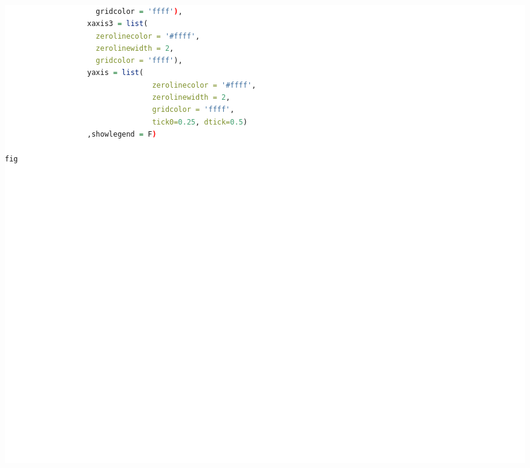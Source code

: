 ```r
                     gridcolor = 'ffff'),
                   xaxis3 = list(
                     zerolinecolor = '#ffff',
                     zerolinewidth = 2,
                     gridcolor = 'ffff'),
                   yaxis = list(
                                  zerolinecolor = '#ffff',
                                  zerolinewidth = 2,
                                  gridcolor = 'ffff',
                                  tick0=0.25, dtick=0.5)
                   ,showlegend = F)

fig
```

<div id="htmlwidget-28f6ffa39823524eef25" style="width:672px;height:480px;" class="plotly html-widget"></div>
<script type="application/json" data-for="htmlwidget-28f6ffa39823524eef25">{"x":{"data":[{"x":[3.5,3,3.2,3.1,3.6,3.9,3.4,3.4,2.9,3.1,3.7,3.4,3,3,4,4.4,3.9,3.5,3.8,3.8,3.4,3.7,3.6,3.3,3.4,3,3.4,3.5,3.4,3.2,3.1,3.4,4.1,4.2,3.1,3.2,3.5,3.6,3,3.4,3.5,2.3,3.2,3.5,3.8,3,3.8,3.2,3.7,3.3],"y":[5.1,4.9,4.7,4.6,5,5.4,4.6,5,4.4,4.9,5.4,4.8,4.8,4.3,5.8,5.7,5.4,5.1,5.7,5.1,5.4,5.1,4.6,5.1,4.8,5,5,5.2,5.2,4.7,4.8,5.4,5.2,5.5,4.9,5,5.5,4.9,4.4,5.1,5,4.5,4.4,5,5.1,4.8,5.1,4.6,5.3,5],"opacity":0.5,"mode":"markers","marker":{"color":"blue","line":{"color":"rgba(31,119,180,1)"}},"type":"scatter","error_y":{"color":"rgba(31,119,180,1)"},"error_x":{"color":"rgba(31,119,180,1)"},"line":{"color":"rgba(31,119,180,1)"},"xaxis":"x","yaxis":"y","frame":null},{"x":[3.2,3.2,3.1,2.3,2.8,2.8,3.3,2.4,2.9,2.7,2,3,2.2,2.9,2.9,3.1,3,2.7,2.2,2.5,3.2,2.8,2.5,2.8,2.9,3,2.8,3,2.9,2.6,2.4,2.4,2.7,2.7,3,3.4,3.1,2.3,3,2.5,2.6,3,2.6,2.3,2.7,3,2.9,2.9,2.5,2.8],"y":[7,6.4,6.9,5.5,6.5,5.7,6.3,4.9,6.6,5.2,5,5.9,6,6.1,5.6,6.7,5.6,5.8,6.2,5.6,5.9,6.1,6.3,6.1,6.4,6.6,6.8,6.7,6,5.7,5.5,5.5,5.8,6,5.4,6,6.7,6.3,5.6,5.5,5.5,6.1,5.8,5,5.6,5.7,5.7,6.2,5.1,5.7],"opacity":0.5,"mode":"markers","marker":{"color":"blue","line":{"color":"rgba(255,127,14,1)"}},"type":"scatter","error_y":{"color":"rgba(255,127,14,1)"},"error_x":{"color":"rgba(255,127,14,1)"},"line":{"color":"rgba(255,127,14,1)"},"xaxis":"x2","yaxis":"y","frame":null},{"x":[3.3,2.7,3,2.9,3,3,2.5,2.9,2.5,3.6,3.2,2.7,3,2.5,2.8,3.2,3,3.8,2.6,2.2,3.2,2.8,2.8,2.7,3.3,3.2,2.8,3,2.8,3,2.8,3.8,2.8,2.8,2.6,3,3.4,3.1,3,3.1,3.1,3.1,2.7,3.2,3.3,3,2.5,3,3.4,3],"y":[6.3,5.8,7.1,6.3,6.5,7.6,4.9,7.3,6.7,7.2,6.5,6.4,6.8,5.7,5.8,6.4,6.5,7.7,7.7,6,6.9,5.6,7.7,6.3,6.7,7.2,6.2,6.1,6.4,7.2,7.4,7.9,6.4,6.3,6.1,7.7,6.3,6.4,6,6.9,6.7,6.9,5.8,6.8,6.7,6.7,6.3,6.5,6.2,5.9],"opacity":0.5,"mode":"markers","marker":{"color":"blue","line":{"color":"rgba(44,160,44,1)"}},"type":"scatter","error_y":{"color":"rgba(44,160,44,1)"},"error_x":{"color":"rgba(44,160,44,1)"},"line":{"color":"rgba(44,160,44,1)"},"xaxis":"x3","yaxis":"y","frame":null}],"layout":{"xaxis":{"domain":[0,0.313333333333333],"automargin":true,"title":"Sepal.Width","anchor":"y","zerolinecolor":"#ffff","zerolinewidth":2,"gridcolor":"ffff"},"xaxis2":{"domain":[0.353333333333333,0.646666666666667],"automargin":true,"title":"Sepal.Width","anchor":"y","zerolinecolor":"#ffff","zerolinewidth":2,"gridcolor":"ffff"},"xaxis3":{"domain":[0.686666666666667,1],"automargin":true,"title":"Sepal.Width","anchor":"y","zerolinecolor":"#ffff","zerolinewidth":2,"gridcolor":"ffff"},"yaxis":{"domain":[0,1],"automargin":true,"title":"Sepal.Length","anchor":"x","zerolinecolor":"#ffff","zerolinewidth":2,"gridcolor":"ffff","tick0":0.25,"dtick":0.5},"annotations":[{"x":0.16,"y":1,"font":{"size":10},"text":"species=setosa","xref":"paper","yref":"paper","xanchor":"center","yanchor":"bottom","showarrow":false},{"x":0.5,"y":1,"font":{"size":10},"text":"species=versicolor","xref":"paper","yref":"paper","xanchor":"center","yanchor":"bottom","showarrow":false},{"x":0.85,"y":1,"font":{"size":10},"text":"species=virginica","xref":"paper","yref":"paper","xanchor":"center","yanchor":"bottom","showarrow":false}],"shapes":[],"images":[],"margin":{"b":40,"l":60,"t":25,"r":10},"hovermode":"closest","showlegend":false,"plot_bgcolor":"#e5ecf6"},"attrs":{"31f6646a5224":{"x":{},"y":{},"opacity":0.5,"mode":"markers","marker":{"color":"blue"},"alpha_stroke":1,"sizes":[10,100],"spans":[1,20],"type":"scatter"},"31f680183f0":{"x":{},"y":{},"opacity":0.5,"mode":"markers","marker":{"color":"blue"},"alpha_stroke":1,"sizes":[10,100],"spans":[1,20],"type":"scatter"},"31f6532bcc10":{"x":{},"y":{},"opacity":0.5,"mode":"markers","marker":{"color":"blue"},"alpha_stroke":1,"sizes":[10,100],"spans":[1,20],"type":"scatter"}},"source":"A","config":{"modeBarButtonsToAdd":["hoverclosest","hovercompare"],"showSendToCloud":false},"highlight":{"on":"plotly_click","persistent":false,"dynamic":false,"selectize":false,"opacityDim":0.2,"selected":{"opacity":1},"debounce":0},"subplot":true,"shinyEvents":["plotly_hover","plotly_click","plotly_selected","plotly_relayout","plotly_brushed","plotly_brushing","plotly_clickannotation","plotly_doubleclick","plotly_deselect","plotly_afterplot","plotly_sunburstclick"],"base_url":"https://plot.ly"},"evals":[],"jsHooks":[]}</script>
